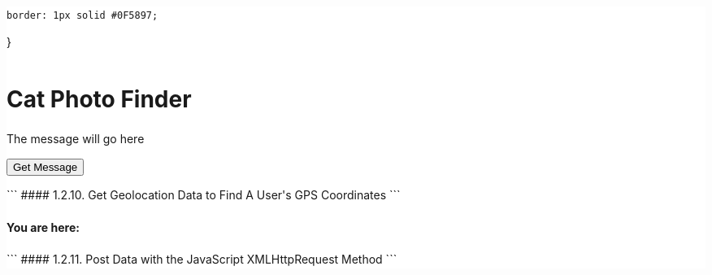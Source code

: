     border: 1px solid #0F5897;
  }
</style>
<h1>Cat Photo Finder</h1>
<p class="message box">
  The message will go here
</p>
<p>
  <button id="getMessage">
    Get Message
  </button>
</p>
```
#### 1.2.10. Get Geolocation Data to Find A User's GPS Coordinates
```
<script>
  // Add your code below this line
if (navigator.geolocation){
  navigator.geolocation.getCurrentPosition(function(position) {
    document.getElementById('data').innerHTML="latitude: " + position.coords.latitude + "<br>longitude: " + position.coords.longitude;
  });
}

  // Add your code above this line
</script>
<h4>You are here:</h4>
<div id="data">

</div>
```
#### 1.2.11. Post Data with the JavaScript XMLHttpRequest Method
```
<script>
  document.addEventListener('DOMContentLoaded', function(){
    document.getElementById('sendMessage').onclick = function(){

      const userName = document.getElementById('name').value;
      const url = 'https://jsonplaceholder.typicode.com/posts';
      // Add your code below this line
const xhr = new XMLHttpRequest();
xhr.open('POST', url, true);
xhr.setRequestHeader('Content-Type', 'application/json; charset=UTF-8');
xhr.onreadystatechange = function () {
  if (xhr.readyState === 4 && xhr.status === 201){
    const serverResponse = JSON.parse(xhr.response);
    document.getElementsByClassName('message')[0].textContent = serverResponse.userName + serverResponse.suffix;
  }
};
const body = JSON.stringify({ userName: userName, suffix: ' loves cats!' });
xhr.send(body);

      // Add your code above this line
    };
  });
</script>
